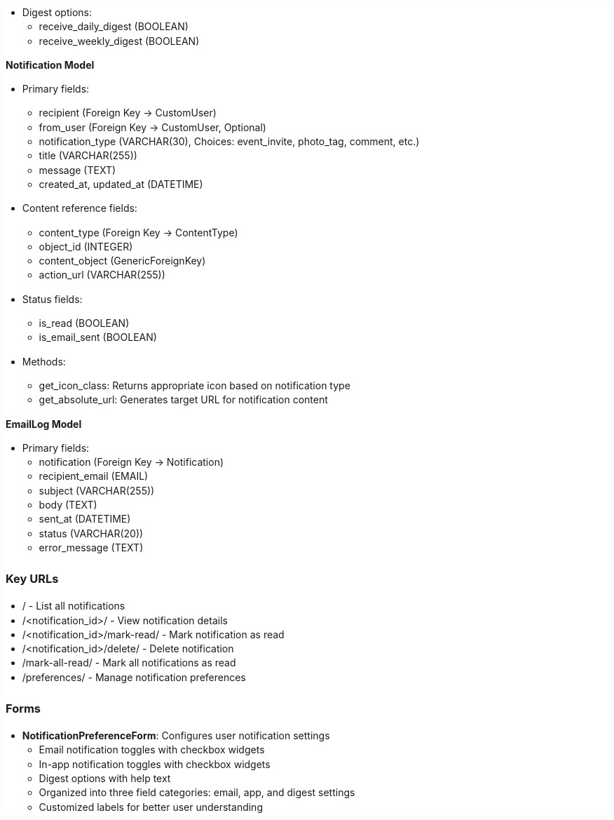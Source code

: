 - Digest options:
  - receive_daily_digest (BOOLEAN)
  - receive_weekly_digest (BOOLEAN)

**Notification Model**
- Primary fields:
  - recipient (Foreign Key → CustomUser)
  - from_user (Foreign Key → CustomUser, Optional)
  - notification_type (VARCHAR(30), Choices: event_invite, photo_tag, comment, etc.)
  - title (VARCHAR(255))
  - message (TEXT)
  - created_at, updated_at (DATETIME)
  
- Content reference fields:
  - content_type (Foreign Key → ContentType)
  - object_id (INTEGER)
  - content_object (GenericForeignKey)
  - action_url (VARCHAR(255))
  
- Status fields:
  - is_read (BOOLEAN)
  - is_email_sent (BOOLEAN)
  
- Methods:
  - get_icon_class: Returns appropriate icon based on notification type
  - get_absolute_url: Generates target URL for notification content

**EmailLog Model**
- Primary fields:
  - notification (Foreign Key → Notification)
  - recipient_email (EMAIL)
  - subject (VARCHAR(255))
  - body (TEXT)
  - sent_at (DATETIME)
  - status (VARCHAR(20))
  - error_message (TEXT)

### Key URLs
- / - List all notifications
- /<notification_id>/ - View notification details
- /<notification_id>/mark-read/ - Mark notification as read
- /<notification_id>/delete/ - Delete notification
- /mark-all-read/ - Mark all notifications as read
- /preferences/ - Manage notification preferences

### Forms
- **NotificationPreferenceForm**: Configures user notification settings
  - Email notification toggles with checkbox widgets
  - In-app notification toggles with checkbox widgets
  - Digest options with help text
  - Organized into three field categories: email, app, and digest settings
  - Customized labels for better user understanding
